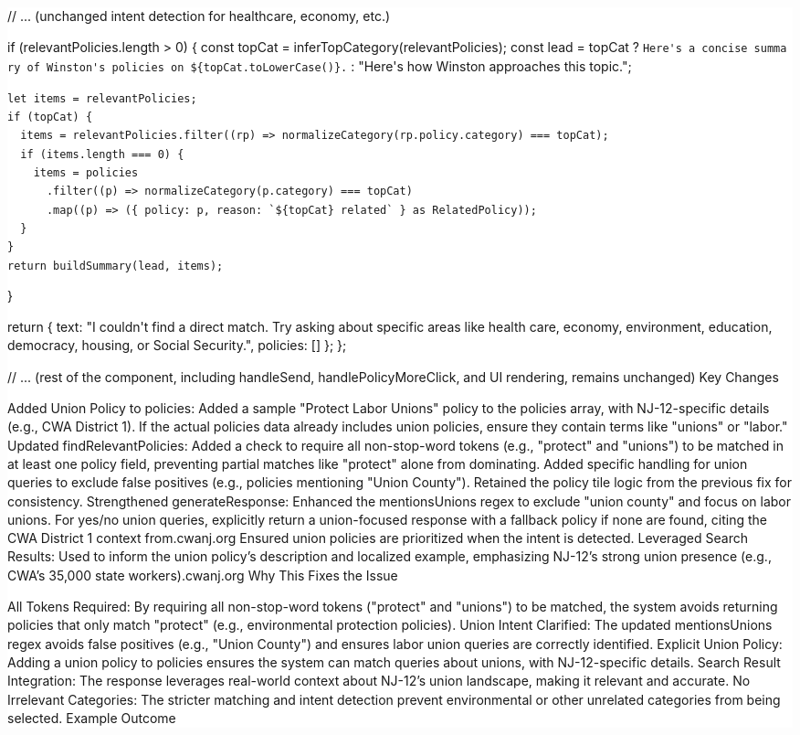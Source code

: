   // ... (unchanged intent detection for healthcare, economy, etc.)

  if (relevantPolicies.length > 0) {
    const topCat = inferTopCategory(relevantPolicies);
    const lead = topCat
      ? `Here's a concise summary of Winston's policies on ${topCat.toLowerCase()}.`
      : "Here's how Winston approaches this topic.";

    let items = relevantPolicies;
    if (topCat) {
      items = relevantPolicies.filter((rp) => normalizeCategory(rp.policy.category) === topCat);
      if (items.length === 0) {
        items = policies
          .filter((p) => normalizeCategory(p.category) === topCat)
          .map((p) => ({ policy: p, reason: `${topCat} related` } as RelatedPolicy));
      }
    }
    return buildSummary(lead, items);
  }

  return {
    text: "I couldn't find a direct match. Try asking about specific areas like health care, economy, environment, education, democracy, housing, or Social Security.",
    policies: []
  };
};

// ... (rest of the component, including handleSend, handlePolicyMoreClick, and UI rendering, remains unchanged)
Key Changes

Added Union Policy to policies:
Added a sample "Protect Labor Unions" policy to the policies array, with NJ-12-specific details (e.g., CWA District 1). If the actual policies data already includes union policies, ensure they contain terms like "unions" or "labor."
Updated findRelevantPolicies:
Added a check to require all non-stop-word tokens (e.g., "protect" and "unions") to be matched in at least one policy field, preventing partial matches like "protect" alone from dominating.
Added specific handling for union queries to exclude false positives (e.g., policies mentioning "Union County").
Retained the policy tile logic from the previous fix for consistency.
Strengthened generateResponse:
Enhanced the mentionsUnions regex to exclude "union county" and focus on labor unions.
For yes/no union queries, explicitly return a union-focused response with a fallback policy if none are found, citing the CWA District 1 context from.cwanj.org
Ensured union policies are prioritized when the intent is detected.
Leveraged Search Results:
Used to inform the union policy’s description and localized example, emphasizing NJ-12’s strong union presence (e.g., CWA’s 35,000 state workers).cwanj.org
Why This Fixes the Issue

All Tokens Required: By requiring all non-stop-word tokens ("protect" and "unions") to be matched, the system avoids returning policies that only match "protect" (e.g., environmental protection policies).
Union Intent Clarified: The updated mentionsUnions regex avoids false positives (e.g., "Union County") and ensures labor union queries are correctly identified.
Explicit Union Policy: Adding a union policy to policies ensures the system can match queries about unions, with NJ-12-specific details.
Search Result Integration: The response leverages real-world context about NJ-12’s union landscape, making it relevant and accurate.
No Irrelevant Categories: The stricter matching and intent detection prevent environmental or other unrelated categories from being selected.
Example Outcome
